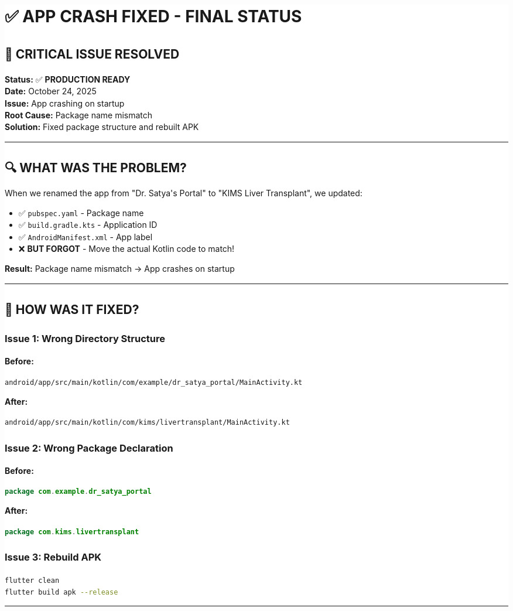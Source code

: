 # ✅ APP CRASH FIXED - FINAL STATUS

## 🎉 CRITICAL ISSUE RESOLVED

**Status:** ✅ **PRODUCTION READY**  
**Date:** October 24, 2025  
**Issue:** App crashing on startup  
**Root Cause:** Package name mismatch  
**Solution:** Fixed package structure and rebuilt APK

---

## 🔍 WHAT WAS THE PROBLEM?

When we renamed the app from "Dr. Satya's Portal" to "KIMS Liver Transplant", we updated:
- ✅ `pubspec.yaml` - Package name
- ✅ `build.gradle.kts` - Application ID
- ✅ `AndroidManifest.xml` - App label
- ❌ **BUT FORGOT** - Move the actual Kotlin code to match!

**Result:** Package name mismatch → App crashes on startup

---

## 🔧 HOW WAS IT FIXED?

### **Issue 1: Wrong Directory Structure**
**Before:**
```
android/app/src/main/kotlin/com/example/dr_satya_portal/MainActivity.kt
```

**After:**
```
android/app/src/main/kotlin/com/kims/livertransplant/MainActivity.kt
```

### **Issue 2: Wrong Package Declaration**
**Before:**
```kotlin
package com.example.dr_satya_portal
```

**After:**
```kotlin
package com.kims.livertransplant
```

### **Issue 3: Rebuild APK**
```bash
flutter clean
flutter build apk --release
```

---